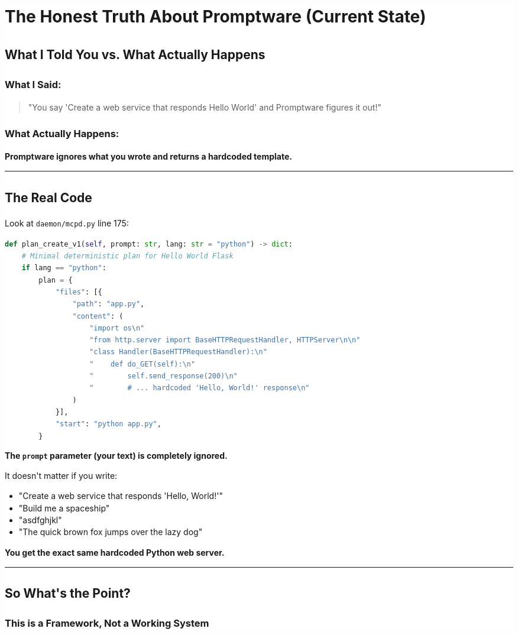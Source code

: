 # The Honest Truth About Promptware (Current State)

## What I Told You vs. What Actually Happens

### What I Said:
> "You say 'Create a web service that responds Hello World' and Promptware figures it out!"

### What Actually Happens:
**Promptware ignores what you wrote and returns a hardcoded template.**

---

## The Real Code

Look at `daemon/mcpd.py` line 175:

```python
def plan_create_v1(self, prompt: str, lang: str = "python") -> dict:
    # Minimal deterministic plan for Hello World Flask
    if lang == "python":
        plan = {
            "files": [{
                "path": "app.py",
                "content": (
                    "import os\n"
                    "from http.server import BaseHTTPRequestHandler, HTTPServer\n\n"
                    "class Handler(BaseHTTPRequestHandler):\n"
                    "    def do_GET(self):\n"
                    "        self.send_response(200)\n"
                    "        # ... hardcoded 'Hello, World!' response\n"
                )
            }],
            "start": "python app.py",
        }
```

**The `prompt` parameter (your text) is completely ignored.**

It doesn't matter if you write:
- "Create a web service that responds 'Hello, World!'"
- "Build me a spaceship"
- "asdfghjkl"
- "The quick brown fox jumps over the lazy dog"

**You get the exact same hardcoded Python web server.**

---

## So What's the Point?

### This is a **Framework**, Not a Working System
